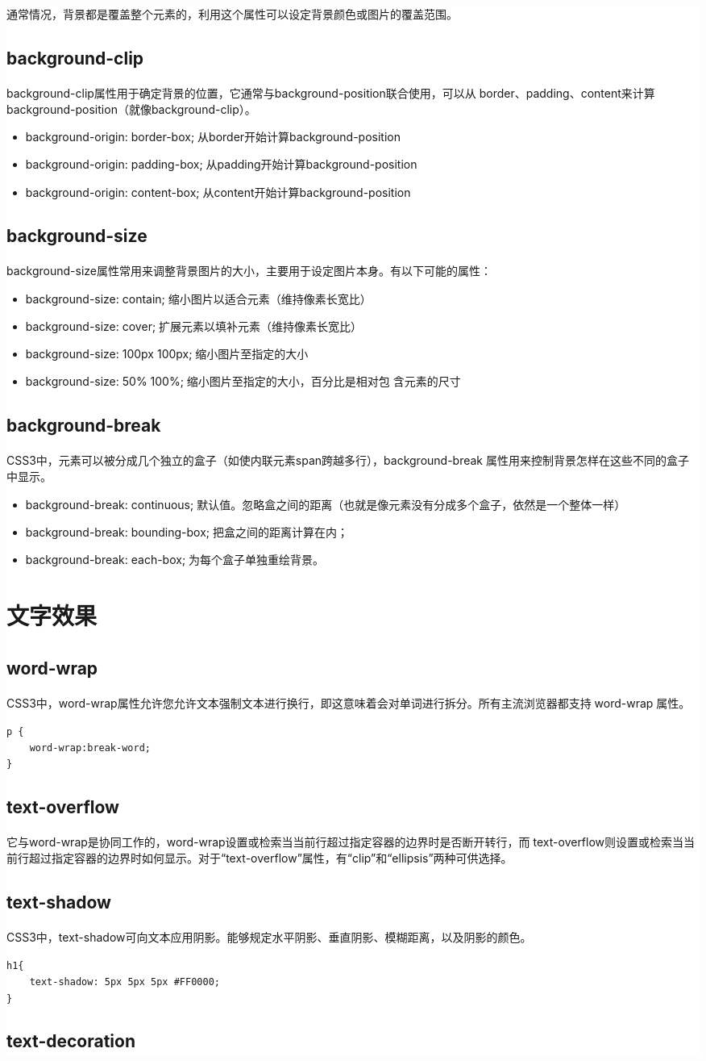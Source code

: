 </ul>
<p>通常情况，背景都是覆盖整个元素的，利用这个属性可以设定背景颜色或图片的覆盖范围。</p>
<h2 id="articleHeader10">background-clip</h2>
<p>background-clip属性用于确定背景的位置，它通常与background-position联合使用，可以从 border、padding、content来计算background-position（就像background-clip）。</p>
<ul>
<li><p>background-origin: border-box; 从border开始计算background-position</p></li>
<li><p>background-origin: padding-box; 从padding开始计算background-position</p></li>
<li><p>background-origin: content-box; 从content开始计算background-position</p></li>
</ul>
<h2 id="articleHeader11">background-size</h2>
<p>background-size属性常用来调整背景图片的大小，主要用于设定图片本身。有以下可能的属性：</p>
<ul>
<li><p>background-size: contain; 缩小图片以适合元素（维持像素长宽比）</p></li>
<li><p>background-size: cover; 扩展元素以填补元素（维持像素长宽比）</p></li>
<li><p>background-size: 100px 100px; 缩小图片至指定的大小</p></li>
<li><p>background-size: 50% 100%; 缩小图片至指定的大小，百分比是相对包 含元素的尺寸</p></li>
</ul>
<h2 id="articleHeader12">background-break</h2>
<p>CSS3中，元素可以被分成几个独立的盒子（如使内联元素span跨越多行），background-break 属性用来控制背景怎样在这些不同的盒子中显示。</p>
<ul>
<li><p>background-break: continuous; 默认值。忽略盒之间的距离（也就是像元素没有分成多个盒子，依然是一个整体一样）</p></li>
<li><p>background-break: bounding-box; 把盒之间的距离计算在内；</p></li>
<li><p>background-break: each-box; 为每个盒子单独重绘背景。</p></li>
</ul>
<h1 id="articleHeader13">文字效果</h1>
<h2 id="articleHeader14">word-wrap</h2>
<p>CSS3中，word-wrap属性允许您允许文本强制文本进行换行，即这意味着会对单词进行拆分。所有主流浏览器都支持 word-wrap 属性。</p>
<div class="widget-codetool" style="display:none;">
      <div class="widget-codetool--inner">
      <span class="selectCode code-tool" data-toggle="tooltip" data-placement="top" title="" data-original-title="全选"></span>
      <span type="button" class="copyCode code-tool" data-toggle="tooltip" data-placement="top" data-clipboard-text="p {
    word-wrap:break-word;
}" title="" data-original-title="复制"></span>
      <span type="button" class="saveToNote code-tool" data-toggle="tooltip" data-placement="top" title="" data-original-title="放进笔记"></span>
      </div>
      </div><pre class="css hljs"><code class="css"><span class="hljs-selector-tag">p</span> {
    <span class="hljs-attribute">word-wrap</span>:break-word;
}</code></pre>
<h2 id="articleHeader15">text-overflow</h2>
<p>它与word-wrap是协同工作的，word-wrap设置或检索当当前行超过指定容器的边界时是否断开转行，而 text-overflow则设置或检索当当前行超过指定容器的边界时如何显示。对于“text-overflow”属性，有“clip”和“ellipsis”两种可供选择。</p>
<h2 id="articleHeader16">text-shadow</h2>
<p>CSS3中，text-shadow可向文本应用阴影。能够规定水平阴影、垂直阴影、模糊距离，以及阴影的颜色。</p>
<div class="widget-codetool" style="display:none;">
      <div class="widget-codetool--inner">
      <span class="selectCode code-tool" data-toggle="tooltip" data-placement="top" title="" data-original-title="全选"></span>
      <span type="button" class="copyCode code-tool" data-toggle="tooltip" data-placement="top" data-clipboard-text="h1{
    text-shadow: 5px 5px 5px #FF0000;
}" title="" data-original-title="复制"></span>
      <span type="button" class="saveToNote code-tool" data-toggle="tooltip" data-placement="top" title="" data-original-title="放进笔记"></span>
      </div>
      </div><pre class="css hljs"><code class="css"><span class="hljs-selector-tag">h1</span>{
    <span class="hljs-attribute">text-shadow</span>: <span class="hljs-number">5px</span> <span class="hljs-number">5px</span> <span class="hljs-number">5px</span> <span class="hljs-number">#FF0000</span>;
}</code></pre>
<h2 id="articleHeader17">text-decoration</h2>